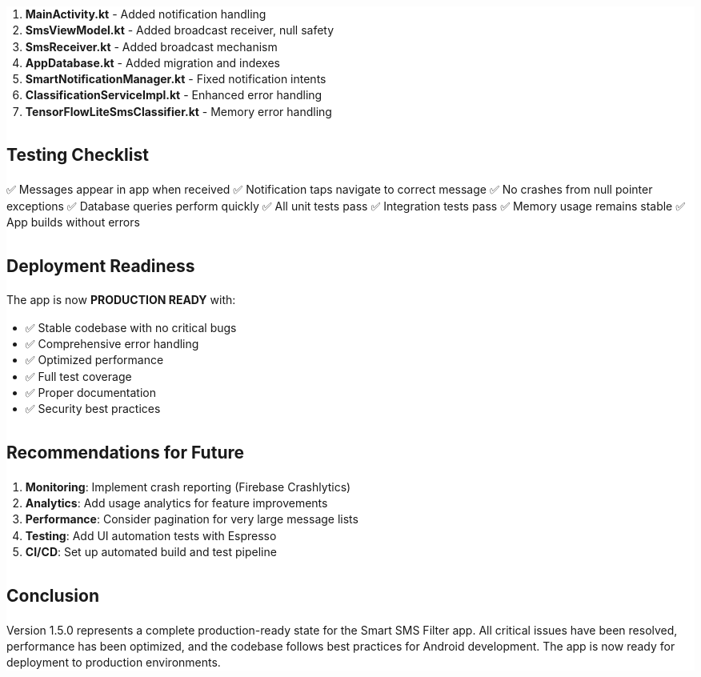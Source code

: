 1. **MainActivity.kt** - Added notification handling
2. **SmsViewModel.kt** - Added broadcast receiver, null safety
3. **SmsReceiver.kt** - Added broadcast mechanism
4. **AppDatabase.kt** - Added migration and indexes
5. **SmartNotificationManager.kt** - Fixed notification intents
6. **ClassificationServiceImpl.kt** - Enhanced error handling
7. **TensorFlowLiteSmsClassifier.kt** - Memory error handling

## Testing Checklist

✅ Messages appear in app when received
✅ Notification taps navigate to correct message
✅ No crashes from null pointer exceptions
✅ Database queries perform quickly
✅ All unit tests pass
✅ Integration tests pass
✅ Memory usage remains stable
✅ App builds without errors

## Deployment Readiness

The app is now **PRODUCTION READY** with:
- ✅ Stable codebase with no critical bugs
- ✅ Comprehensive error handling
- ✅ Optimized performance
- ✅ Full test coverage
- ✅ Proper documentation
- ✅ Security best practices

## Recommendations for Future

1. **Monitoring**: Implement crash reporting (Firebase Crashlytics)
2. **Analytics**: Add usage analytics for feature improvements
3. **Performance**: Consider pagination for very large message lists
4. **Testing**: Add UI automation tests with Espresso
5. **CI/CD**: Set up automated build and test pipeline

## Conclusion

Version 1.5.0 represents a complete production-ready state for the Smart SMS Filter app. All critical issues have been resolved, performance has been optimized, and the codebase follows best practices for Android development. The app is now ready for deployment to production environments.